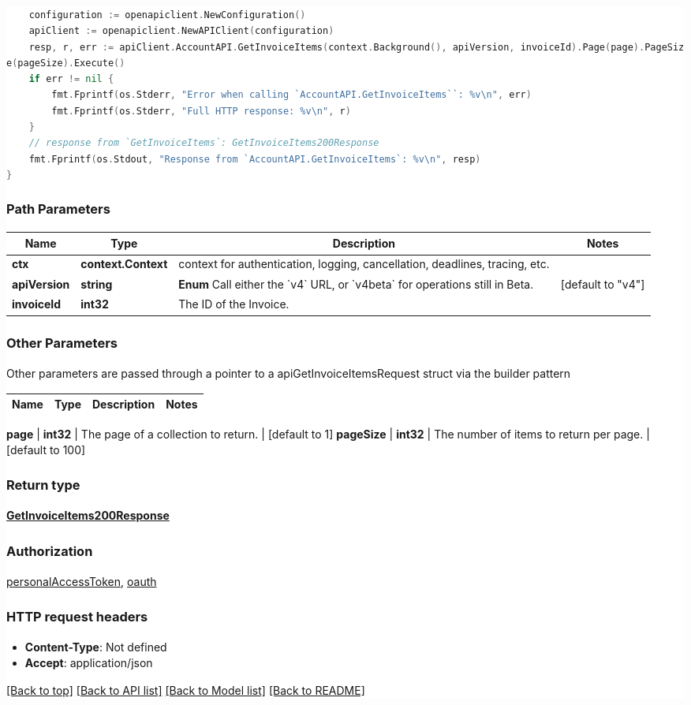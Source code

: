 ```go
	configuration := openapiclient.NewConfiguration()
	apiClient := openapiclient.NewAPIClient(configuration)
	resp, r, err := apiClient.AccountAPI.GetInvoiceItems(context.Background(), apiVersion, invoiceId).Page(page).PageSize(pageSize).Execute()
	if err != nil {
		fmt.Fprintf(os.Stderr, "Error when calling `AccountAPI.GetInvoiceItems``: %v\n", err)
		fmt.Fprintf(os.Stderr, "Full HTTP response: %v\n", r)
	}
	// response from `GetInvoiceItems`: GetInvoiceItems200Response
	fmt.Fprintf(os.Stdout, "Response from `AccountAPI.GetInvoiceItems`: %v\n", resp)
}
```

### Path Parameters


Name | Type | Description  | Notes
------------- | ------------- | ------------- | -------------
**ctx** | **context.Context** | context for authentication, logging, cancellation, deadlines, tracing, etc.
**apiVersion** | **string** | __Enum__ Call either the &#x60;v4&#x60; URL, or &#x60;v4beta&#x60; for operations still in Beta. | [default to &quot;v4&quot;]
**invoiceId** | **int32** | The ID of the Invoice. | 

### Other Parameters

Other parameters are passed through a pointer to a apiGetInvoiceItemsRequest struct via the builder pattern


Name | Type | Description  | Notes
------------- | ------------- | ------------- | -------------


 **page** | **int32** | The page of a collection to return. | [default to 1]
 **pageSize** | **int32** | The number of items to return per page. | [default to 100]

### Return type

[**GetInvoiceItems200Response**](GetInvoiceItems200Response.md)

### Authorization

[personalAccessToken](../README.md#personalAccessToken), [oauth](../README.md#oauth)

### HTTP request headers

- **Content-Type**: Not defined
- **Accept**: application/json

[[Back to top]](#) [[Back to API list]](../README.md#documentation-for-api-endpoints)
[[Back to Model list]](../README.md#documentation-for-models)
[[Back to README]](../README.md)


